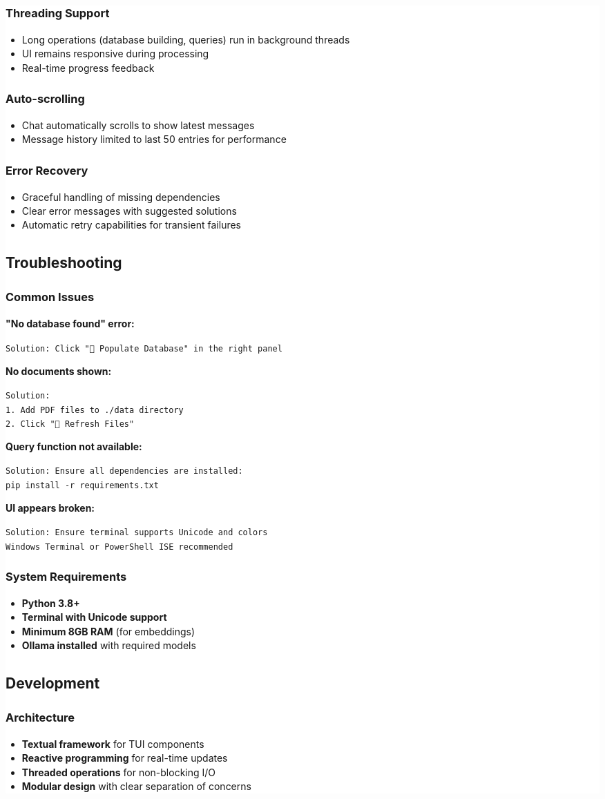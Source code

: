 ### Threading Support
- Long operations (database building, queries) run in background threads
- UI remains responsive during processing
- Real-time progress feedback

### Auto-scrolling
- Chat automatically scrolls to show latest messages
- Message history limited to last 50 entries for performance

### Error Recovery
- Graceful handling of missing dependencies
- Clear error messages with suggested solutions
- Automatic retry capabilities for transient failures

## Troubleshooting

### Common Issues

**"No database found" error:**
```
Solution: Click "🔄 Populate Database" in the right panel
```

**No documents shown:**
```
Solution: 
1. Add PDF files to ./data directory
2. Click "📁 Refresh Files"
```

**Query function not available:**
```
Solution: Ensure all dependencies are installed:
pip install -r requirements.txt
```

**UI appears broken:**
```
Solution: Ensure terminal supports Unicode and colors
Windows Terminal or PowerShell ISE recommended
```

### System Requirements

- **Python 3.8+**
- **Terminal with Unicode support**
- **Minimum 8GB RAM** (for embeddings)
- **Ollama installed** with required models

## Development

### Architecture
- **Textual framework** for TUI components
- **Reactive programming** for real-time updates
- **Threaded operations** for non-blocking I/O
- **Modular design** with clear separation of concerns
